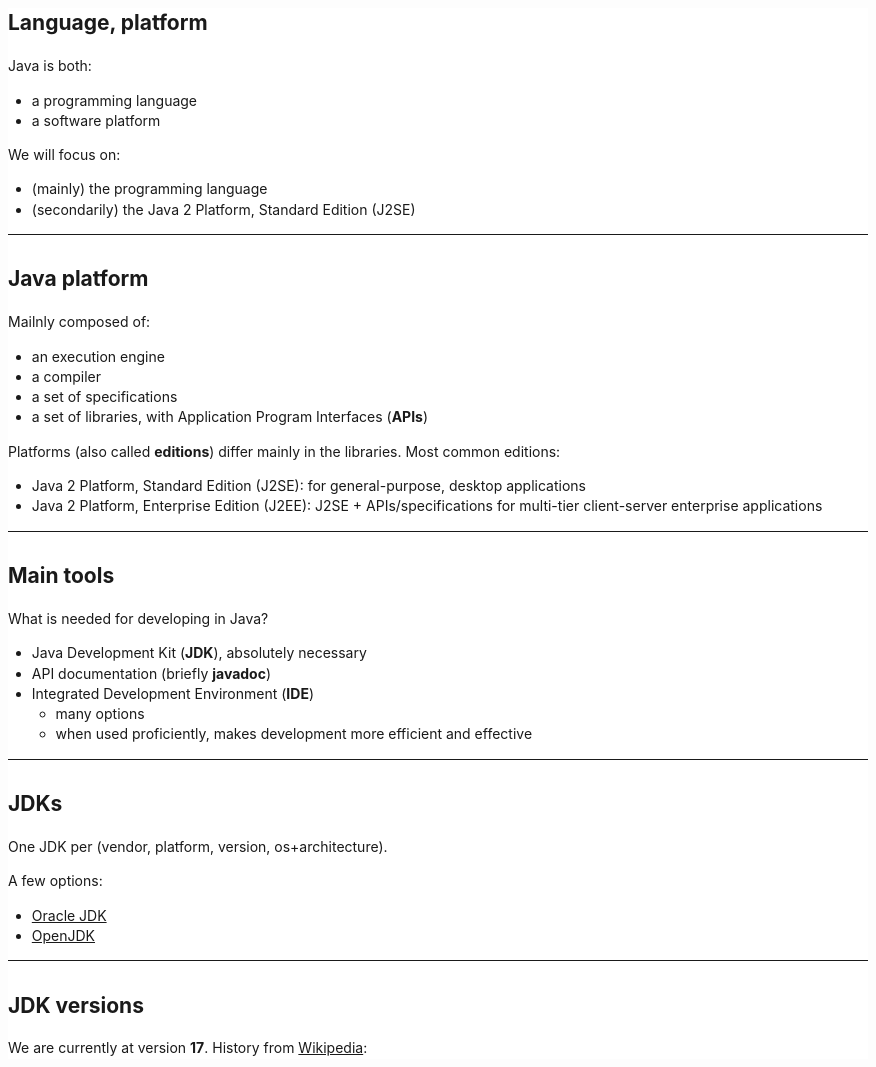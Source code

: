 
## Language, platform

Java is both:
- a programming language
- a software platform

We will focus on:
- (mainly) the programming language
- (secondarily) the Java 2 Platform, Standard Edition (J2SE)

---

## Java platform

Mailnly composed of:
- an execution engine
- a compiler
- a set of specifications
- a set of libraries, with Application Program Interfaces (**APIs**)

Platforms (also called **editions**) differ mainly in the libraries.
Most common editions:
- Java 2 Platform, Standard Edition (J2SE): for general-purpose, desktop applications
- Java 2 Platform, Enterprise Edition (J2EE): J2SE + APIs/specifications for multi-tier client-server enterprise applications

---

## Main tools

What is needed for developing in Java?
- Java Development Kit (**JDK**), absolutely necessary
- API documentation (briefly **javadoc**)
- Integrated Development Environment (**IDE**)
  - many options
  - when used proficiently, makes development more efficient and effective

---

## JDKs

One JDK per (vendor, platform, version, os+architecture).

A few options:
- [Oracle JDK](https://www.oracle.com/java/technologies/javase-downloads.html)
- [OpenJDK](https://openjdk.java.net/)

---

## JDK versions
We are currently at version **17**.
History from [Wikipedia](https://en.wikipedia.org/wiki/Java_version_history):

